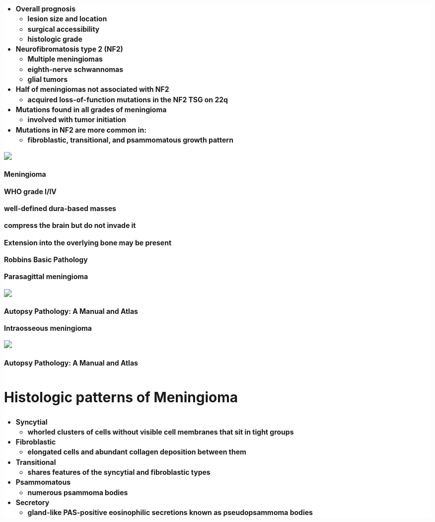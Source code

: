 - **Overall prognosis**
  - **lesion size and location**
  - **surgical accessibility**
  - **histologic grade**
- **Neurofibromatosis type 2 (NF2)**
  - **Multiple meningiomas**
  - **eighth-nerve schwannomas**
  - **glial tumors**
- **Half of meningiomas not associated with NF2**
  - **acquired loss-of-function mutations in the NF2 TSG on 22q**
- **Mutations found in all grades of meningioma**
  - **involved with tumor initiation**
- **Mutations in NF2 are more common in:**
  - **fibroblastic, transitional, and psammomatous growth pattern**

![](img%5CSSS-T%C3%BCm%C3%B6rleri38.png)

**Meningioma**

**WHO grade I/IV**

**well-defined dura-based masses**

**compress the brain but do not invade it**

**Extension into the overlying bone may be present**

**Robbins Basic Pathology**

**Parasagittal meningioma**

![](img%5CSSS-T%C3%BCm%C3%B6rleri39.png)

**Autopsy Pathology: A Manual and Atlas**

**Intraosseous meningioma**

![](img%5CSSS-T%C3%BCm%C3%B6rleri40.png)

**Autopsy Pathology: A Manual and Atlas**

# Histologic patterns of Meningioma

- **Syncytial**
  - **whorled clusters of cells without visible cell membranes that sit
    in tight groups**
- **Fibroblastic**
  - **elongated cells and abundant collagen deposition between them**
- **Transitional**
  - **shares features of the syncytial and fibroblastic types**
- **Psammomatous**
  - **numerous psammoma bodies**
- **Secretory**
  - **gland-like PAS-positive eosinophilic secretions known as
    pseudopsammoma bodies**
